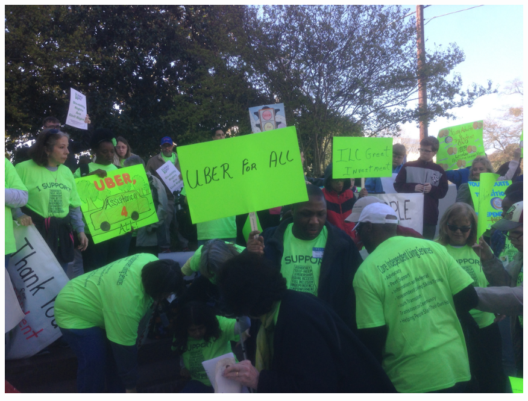 <img src="IMG_2311.JPG" onclick="openModal(this)"
alt="2018 Event - Image 13" />

</div>

<div class="image-card">
